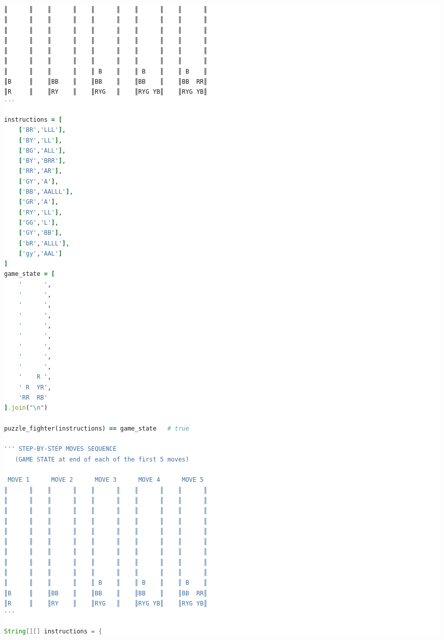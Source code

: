 ```python
║      ║    ║      ║    ║      ║    ║      ║    ║      ║
║      ║    ║      ║    ║      ║    ║      ║    ║      ║
║      ║    ║      ║    ║      ║    ║      ║    ║      ║
║      ║    ║      ║    ║      ║    ║      ║    ║      ║
║      ║    ║      ║    ║      ║    ║      ║    ║      ║
║      ║    ║      ║    ║      ║    ║      ║    ║      ║
║      ║    ║      ║    ║ B    ║    ║ B    ║    ║ B    ║
║B     ║    ║BB    ║    ║BB    ║    ║BB    ║    ║BB  RR║
║R     ║    ║RY    ║    ║RYG   ║    ║RYG YB║    ║RYG YB║
'''
```
```ruby
instructions = [
	['BR','LLL'],
	['BY','LL'],
	['BG','ALL'],
	['BY','BRR'],
	['RR','AR'],
	['GY','A'],
	['BB','AALLL'],
	['GR','A'],
	['RY','LL'],
	['GG','L'],
	['GY','BB'],
	['bR','ALLL'],
	['gy','AAL']
]
game_state = [
	'      ',
	'      ',
	'      ',
	'      ',
	'      ',
	'      ',
	'      ',
	'      ',
	'      ',
	'    R ',
	' R  YR',
	'RR  RB'
].join("\n")

puzzle_fighter(instructions) == game_state   # true

''' STEP-BY-STEP MOVES SEQUENCE
   (GAME STATE at end of each of the first 5 moves)

 MOVE 1      MOVE 2      MOVE 3      MOVE 4      MOVE 5
║      ║    ║      ║    ║      ║    ║      ║    ║      ║
║      ║    ║      ║    ║      ║    ║      ║    ║      ║
║      ║    ║      ║    ║      ║    ║      ║    ║      ║
║      ║    ║      ║    ║      ║    ║      ║    ║      ║
║      ║    ║      ║    ║      ║    ║      ║    ║      ║
║      ║    ║      ║    ║      ║    ║      ║    ║      ║
║      ║    ║      ║    ║      ║    ║      ║    ║      ║
║      ║    ║      ║    ║      ║    ║      ║    ║      ║
║      ║    ║      ║    ║      ║    ║      ║    ║      ║
║      ║    ║      ║    ║ B    ║    ║ B    ║    ║ B    ║
║B     ║    ║BB    ║    ║BB    ║    ║BB    ║    ║BB  RR║
║R     ║    ║RY    ║    ║RYG   ║    ║RYG YB║    ║RYG YB║
'''
```
```java
String[][] instructions = {
```